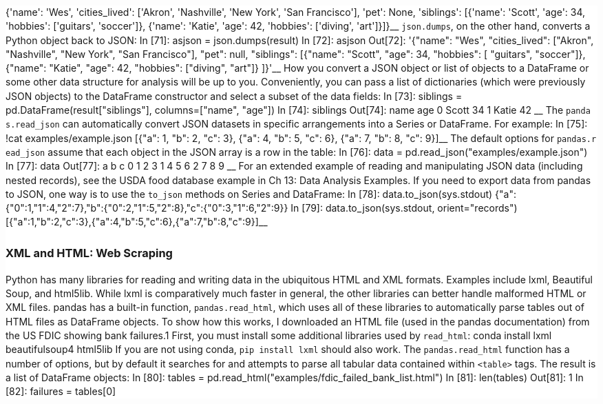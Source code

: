 {'name': 'Wes',
'cities_lived': ['Akron', 'Nashville', 'New York', 'San Francisco'],
'pet': None,
'siblings': [{'name': 'Scott',
'age': 34,
'hobbies': ['guitars', 'soccer']},
{'name': 'Katie', 'age': 42, 'hobbies': ['diving', 'art']}]}__
`json.dumps`, on the other hand, converts a Python object back to JSON:
In [71]: asjson = json.dumps(result)
In [72]: asjson
Out[72]: '{"name": "Wes", "cities_lived": ["Akron", "Nashville", "New York", "San
Francisco"], "pet": null, "siblings": [{"name": "Scott", "age": 34, "hobbies": [
"guitars", "soccer"]}, {"name": "Katie", "age": 42, "hobbies": ["diving", "art"]}
]}'__
How you convert a JSON object or list of objects to a DataFrame or some other data structure for analysis will be up to you. Conveniently, you can pass a list of dictionaries \(which were previously JSON objects\) to the DataFrame constructor and select a subset of the data fields:
In [73]: siblings = pd.DataFrame(result["siblings"], columns=["name", "age"])
In [74]: siblings
Out[74]: 
name  age
0  Scott   34
1  Katie   42 __
The `pandas.read_json` can automatically convert JSON datasets in specific arrangements into a Series or DataFrame. For example:
In [75]: !cat examples/example.json
[{"a": 1, "b": 2, "c": 3},
{"a": 4, "b": 5, "c": 6},
{"a": 7, "b": 8, "c": 9}]__
The default options for `pandas.read_json` assume that each object in the JSON array is a row in the table:
In [76]: data = pd.read_json("examples/example.json")
In [77]: data
Out[77]: 
a  b  c
0  1  2  3
1  4  5  6
2  7  8  9 __
For an extended example of reading and manipulating JSON data \(including nested records\), see the USDA food database example in Ch 13: Data Analysis Examples.
If you need to export data from pandas to JSON, one way is to use the `to_json` methods on Series and DataFrame:
In [78]: data.to_json(sys.stdout)
{"a":{"0":1,"1":4,"2":7},"b":{"0":2,"1":5,"2":8},"c":{"0":3,"1":6,"2":9}}
In [79]: data.to_json(sys.stdout, orient="records")
[{"a":1,"b":2,"c":3},{"a":4,"b":5,"c":6},{"a":7,"b":8,"c":9}]__
### XML and HTML: Web Scraping
Python has many libraries for reading and writing data in the ubiquitous HTML and XML formats. Examples include lxml, Beautiful Soup, and html5lib. While lxml is comparatively much faster in general, the other libraries can better handle malformed HTML or XML files.
pandas has a built-in function, `pandas.read_html`, which uses all of these libraries to automatically parse tables out of HTML files as DataFrame objects. To show how this works, I downloaded an HTML file \(used in the pandas documentation\) from the US FDIC showing bank failures.1 First, you must install some additional libraries used by `read_html`:
conda install lxml beautifulsoup4 html5lib
If you are not using conda, `pip install lxml` should also work.
The `pandas.read_html` function has a number of options, but by default it searches for and attempts to parse all tabular data contained within `<table>` tags. The result is a list of DataFrame objects:
In [80]: tables = pd.read_html("examples/fdic_failed_bank_list.html")
In [81]: len(tables)
Out[81]: 1
In [82]: failures = tables[0]